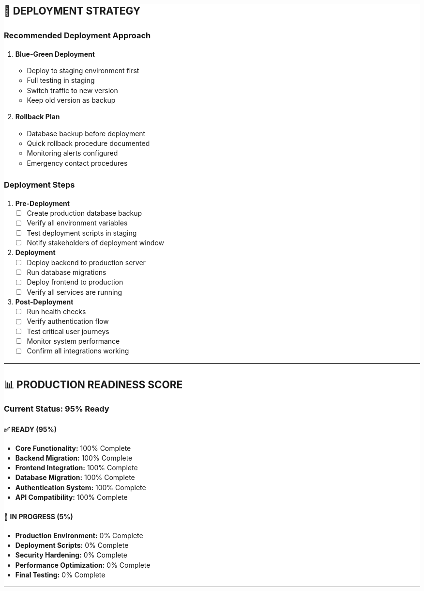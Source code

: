 
## 🎯 **DEPLOYMENT STRATEGY**

### **Recommended Deployment Approach**
1. **Blue-Green Deployment**
   - Deploy to staging environment first
   - Full testing in staging
   - Switch traffic to new version
   - Keep old version as backup

2. **Rollback Plan**
   - Database backup before deployment
   - Quick rollback procedure documented
   - Monitoring alerts configured
   - Emergency contact procedures

### **Deployment Steps**
1. **Pre-Deployment**
   - [ ] Create production database backup
   - [ ] Verify all environment variables
   - [ ] Test deployment scripts in staging
   - [ ] Notify stakeholders of deployment window

2. **Deployment**
   - [ ] Deploy backend to production server
   - [ ] Run database migrations
   - [ ] Deploy frontend to production
   - [ ] Verify all services are running

3. **Post-Deployment**
   - [ ] Run health checks
   - [ ] Verify authentication flow
   - [ ] Test critical user journeys
   - [ ] Monitor system performance
   - [ ] Confirm all integrations working

---

## 📊 **PRODUCTION READINESS SCORE**

### **Current Status: 95% Ready**

#### **✅ READY (95%)**
- **Core Functionality:** 100% Complete
- **Backend Migration:** 100% Complete
- **Frontend Integration:** 100% Complete
- **Database Migration:** 100% Complete
- **Authentication System:** 100% Complete
- **API Compatibility:** 100% Complete

#### **🔄 IN PROGRESS (5%)**
- **Production Environment:** 0% Complete
- **Deployment Scripts:** 0% Complete
- **Security Hardening:** 0% Complete
- **Performance Optimization:** 0% Complete
- **Final Testing:** 0% Complete

---